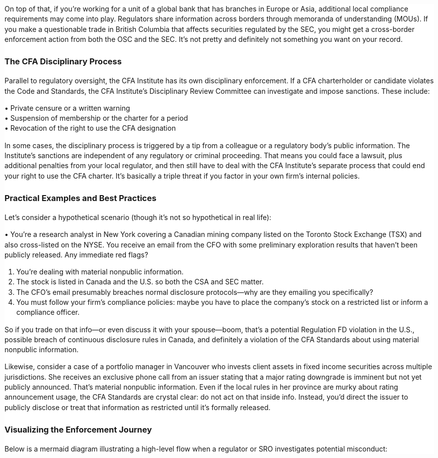 On top of that, if you’re working for a unit of a global bank that has branches in Europe or Asia, additional local compliance requirements may come into play. Regulators share information across borders through memoranda of understanding (MOUs). If you make a questionable trade in British Columbia that affects securities regulated by the SEC, you might get a cross-border enforcement action from both the OSC and the SEC. It’s not pretty and definitely not something you want on your record.

  
### The CFA Disciplinary Process

Parallel to regulatory oversight, the CFA Institute has its own disciplinary enforcement. If a CFA charterholder or candidate violates the Code and Standards, the CFA Institute’s Disciplinary Review Committee can investigate and impose sanctions. These include:

• Private censure or a written warning  
• Suspension of membership or the charter for a period  
• Revocation of the right to use the CFA designation  

In some cases, the disciplinary process is triggered by a tip from a colleague or a regulatory body’s public information. The Institute’s sanctions are independent of any regulatory or criminal proceeding. That means you could face a lawsuit, plus additional penalties from your local regulator, and then still have to deal with the CFA Institute’s separate process that could end your right to use the CFA charter. It’s basically a triple threat if you factor in your own firm’s internal policies.

  
### Practical Examples and Best Practices

Let’s consider a hypothetical scenario (though it’s not so hypothetical in real life):

• You’re a research analyst in New York covering a Canadian mining company listed on the Toronto Stock Exchange (TSX) and also cross-listed on the NYSE. You receive an email from the CFO with some preliminary exploration results that haven’t been publicly released. Any immediate red flags?

  1. You’re dealing with material nonpublic information.  
  2. The stock is listed in Canada and the U.S. so both the CSA and SEC matter.  
  3. The CFO’s email presumably breaches normal disclosure protocols—why are they emailing you specifically?  
  4. You must follow your firm’s compliance policies: maybe you have to place the company’s stock on a restricted list or inform a compliance officer.  

So if you trade on that info—or even discuss it with your spouse—boom, that’s a potential Regulation FD violation in the U.S., possible breach of continuous disclosure rules in Canada, and definitely a violation of the CFA Standards about using material nonpublic information.

Likewise, consider a case of a portfolio manager in Vancouver who invests client assets in fixed income securities across multiple jurisdictions. She receives an exclusive phone call from an issuer stating that a major rating downgrade is imminent but not yet publicly announced. That’s material nonpublic information. Even if the local rules in her province are murky about rating announcement usage, the CFA Standards are crystal clear: do not act on that inside info. Instead, you’d direct the issuer to publicly disclose or treat that information as restricted until it’s formally released.

  
### Visualizing the Enforcement Journey

Below is a mermaid diagram illustrating a high-level flow when a regulator or SRO investigates potential misconduct:
